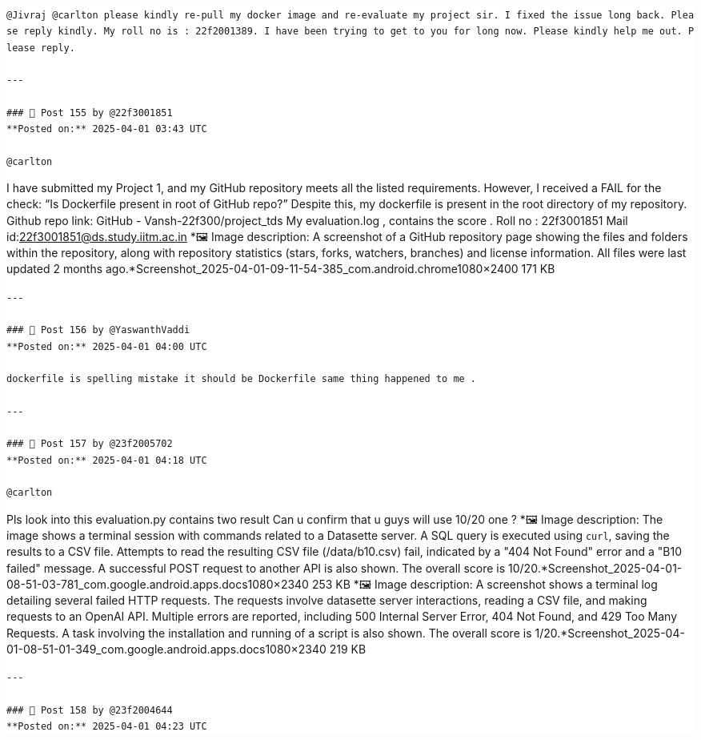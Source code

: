     @Jivraj @carlton please kindly re-pull my docker image and re-evaluate my project sir. I fixed the issue long back. Please reply kindly. My roll no is : 22f2001389. I have been trying to get to you for long now. Please kindly help me out. Please reply.

    ---

    ### 💬 Post 155 by @22f3001851  
    **Posted on:** 2025-04-01 03:43 UTC  

    @carlton
I have submitted my Project 1, and my GitHub repository meets all the listed requirements. However, I received a FAIL for the check:
“Is Dockerfile present in root of GitHub repo?”
Despite this, my dockerfile is present in the root directory of my repository.
Github repo link: GitHub - Vansh-22f300/project_tds
My evaluation.log , contains the score .
Roll no : 22f3001851
Mail id:22f3001851@ds.study.iitm.ac.in
*🖼️ Image description: A screenshot of a GitHub repository page showing the files and folders within the repository, along with repository statistics (stars, forks, watchers, branches) and license information.  All files were last updated 2 months ago.*Screenshot_2025-04-01-09-11-54-385_com.android.chrome1080×2400 171 KB

    ---

    ### 💬 Post 156 by @YaswanthVaddi  
    **Posted on:** 2025-04-01 04:00 UTC  

    dockerfile is spelling mistake it should be Dockerfile same thing happened to me .

    ---

    ### 💬 Post 157 by @23f2005702  
    **Posted on:** 2025-04-01 04:18 UTC  

    @carlton
Pls look into this evaluation.py contains two result
Can u confirm that u guys will use 10/20 one ?
*🖼️ Image description: The image shows a terminal session with commands related to a Datasette server.  A SQL query is executed using `curl`, saving the results to a CSV file.  Attempts to read the resulting CSV file (/data/b10.csv) fail, indicated by a "404 Not Found" error and a "B10 failed" message.  A successful POST request to another API is also shown.  The overall score is 10/20.*Screenshot_2025-04-01-08-51-03-781_com.google.android.apps.docs1080×2340 253 KB
*🖼️ Image description: A screenshot shows a terminal log detailing several failed HTTP requests.  The requests involve datasette server interactions, reading a CSV file, and making requests to an OpenAI API.  Multiple errors are reported, including 500 Internal Server Error, 404 Not Found, and 429 Too Many Requests.  A task involving the installation and running of a script is also shown.  The overall score is 1/20.*Screenshot_2025-04-01-08-51-01-349_com.google.android.apps.docs1080×2340 219 KB

    ---

    ### 💬 Post 158 by @23f2004644  
    **Posted on:** 2025-04-01 04:23 UTC  
